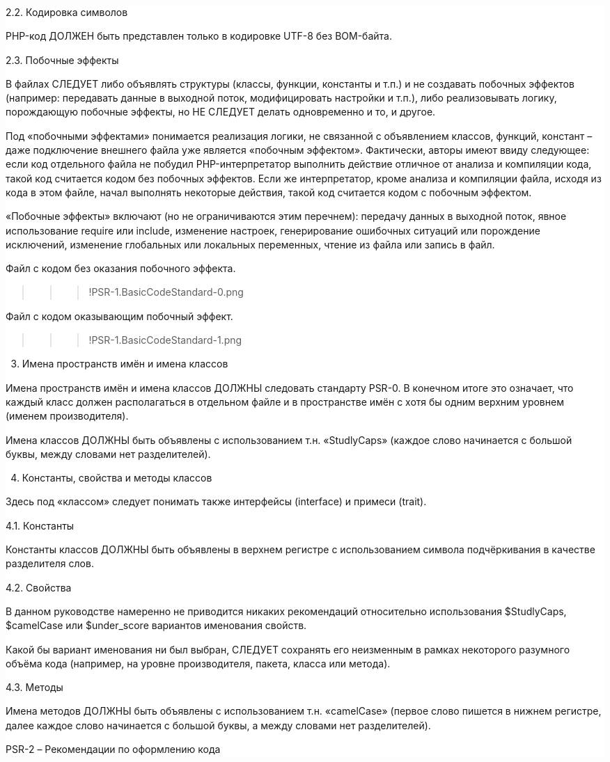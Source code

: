 2.2. Кодировка символов

PHP-код ДОЛЖЕН быть представлен только в кодировке UTF-8 без BOM-байта.

2.3. Побочные эффекты

В файлах СЛЕДУЕТ либо объявлять структуры (классы, функции, константы и т.п.) и не создавать побочных эффектов (например: передавать данные в выходной поток, модифицировать настройки и т.п.), либо реализовывать логику, порождающую побочные эффекты, но НЕ СЛЕДУЕТ делать одновременно и то, и другое.

Под «побочными эффектами» понимается реализация логики, не связанной с объявлением классов, функций, констант – даже подключение внешнего файла уже является «побочным эффектом». Фактически, авторы имеют ввиду следующее: если код отдельного файла не побудил PHP-интерпретатор выполнить действие отличное от анализа и компиляции кода, такой код считается кодом без побочных эффектов. Если же интерпретатор, кроме анализа и компиляции файла, исходя из кода в этом файле, начал выполнять некоторые действия, такой код считается кодом с побочным эффектом.

«Побочные эффекты» включают (но не ограничиваются этим перечнем): передачу данных в выходной поток, явное использование require или include, изменение настроек, генерирование ошибочных ситуаций или порождение исключений, изменение глобальных или локальных переменных, чтение из файла или запись в файл.

Файл с кодом без оказания побочного эффекта.
>>>!PSR-1.BasicCodeStandard-0.png

Файл с кодом оказывающим побочный эффект.
>>>!PSR-1.BasicCodeStandard-1.png

3. Имена пространств имён и имена классов

Имена пространств имён и имена классов ДОЛЖНЫ следовать стандарту PSR-0. В конечном итоге это означает, что каждый класс должен располагаться в отдельном файле и в пространстве имён с хотя бы одним верхним уровнем (именем производителя).

Имена классов ДОЛЖНЫ быть объявлены с использованием т.н. «StudlyCaps» (каждое слово начинается с большой буквы, между словами нет разделителей).

4. Константы, свойства и методы классов

Здесь под «классом» следует понимать также интерфейсы (interface) и примеси (trait).

4.1. Константы

Константы классов ДОЛЖНЫ быть объявлены в верхнем регистре с использованием символа подчёркивания в качестве разделителя слов.

4.2. Свойства

В данном руководстве намеренно не приводится никаких рекомендаций относительно использования $StudlyCaps, $camelCase или $under_score вариантов именования свойств.

Какой бы вариант именования ни был выбран, СЛЕДУЕТ сохранять его неизменным в рамках некоторого разумного объёма кода (например, на уровне производителя, пакета, класса или метода).

4.3. Методы

Имена методов ДОЛЖНЫ быть объявлены с использованием т.н. «camelCase» (первое слово пишется в нижнем регистре, далее каждое слово начинается с большой буквы, а между словами нет разделителей).


PSR-2 – Рекомендации по оформлению кода
